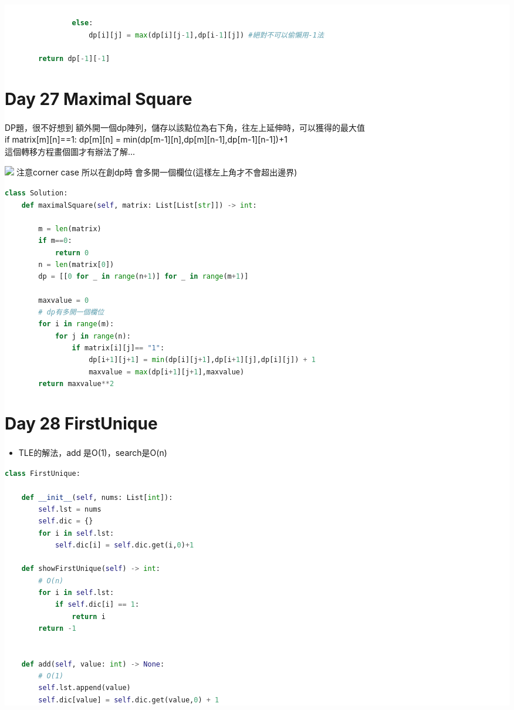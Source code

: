 ```python
                    
                else:
                    dp[i][j] = max(dp[i][j-1],dp[i-1][j]) #絕對不可以偷懶用-1法

        return dp[-1][-1]
```



# Day 27 Maximal Square

DP題，很不好想到
額外開一個dp陣列，儲存以該點位為右下角，往左上延伸時，可以獲得的最大值  
if matrix[m][n]==1: dp[m][n] = min(dp[m-1][n],dp[m][n-1],dp[m-1][n-1])+1  
這個轉移方程畫個圖才有辦法了解...

![](https://i.imgur.com/c0pGrK3.png)
注意corner case 所以在創dp時 會多開一個欄位(這樣左上角才不會超出邊界)  

```python
class Solution:
    def maximalSquare(self, matrix: List[List[str]]) -> int:

        m = len(matrix)
        if m==0:
            return 0
        n = len(matrix[0])
        dp = [[0 for _ in range(n+1)] for _ in range(m+1)]

        maxvalue = 0
        # dp有多開一個欄位
        for i in range(m):
            for j in range(n):
                if matrix[i][j]== "1":
                    dp[i+1][j+1] = min(dp[i][j+1],dp[i+1][j],dp[i][j]) + 1
                    maxvalue = max(dp[i+1][j+1],maxvalue)
        return maxvalue**2
```

# Day 28 FirstUnique


- TLE的解法，add 是O(1)，search是O(n)
```python
class FirstUnique:

    def __init__(self, nums: List[int]):
        self.lst = nums
        self.dic = {}
        for i in self.lst:
            self.dic[i] = self.dic.get(i,0)+1

    def showFirstUnique(self) -> int:
        # O(n)
        for i in self.lst:
            if self.dic[i] == 1:
                return i
        return -1


    def add(self, value: int) -> None:
        # O(1)
        self.lst.append(value)
        self.dic[value] = self.dic.get(value,0) + 1
```
